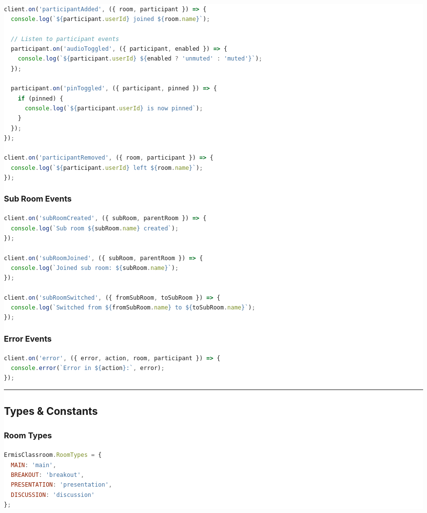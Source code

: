 ```javascript
client.on('participantAdded', ({ room, participant }) => {
  console.log(`${participant.userId} joined ${room.name}`);
  
  // Listen to participant events
  participant.on('audioToggled', ({ participant, enabled }) => {
    console.log(`${participant.userId} ${enabled ? 'unmuted' : 'muted'}`);
  });
  
  participant.on('pinToggled', ({ participant, pinned }) => {
    if (pinned) {
      console.log(`${participant.userId} is now pinned`);
    }
  });
});

client.on('participantRemoved', ({ room, participant }) => {
  console.log(`${participant.userId} left ${room.name}`);
});
```

### Sub Room Events

```javascript
client.on('subRoomCreated', ({ subRoom, parentRoom }) => {
  console.log(`Sub room ${subRoom.name} created`);
});

client.on('subRoomJoined', ({ subRoom, parentRoom }) => {
  console.log(`Joined sub room: ${subRoom.name}`);
});

client.on('subRoomSwitched', ({ fromSubRoom, toSubRoom }) => {
  console.log(`Switched from ${fromSubRoom.name} to ${toSubRoom.name}`);
});
```

### Error Events

```javascript
client.on('error', ({ error, action, room, participant }) => {
  console.error(`Error in ${action}:`, error);
});
```

---

## Types & Constants

### Room Types

```javascript
ErmisClassroom.RoomTypes = {
  MAIN: 'main',
  BREAKOUT: 'breakout',
  PRESENTATION: 'presentation',
  DISCUSSION: 'discussion'
};
```
